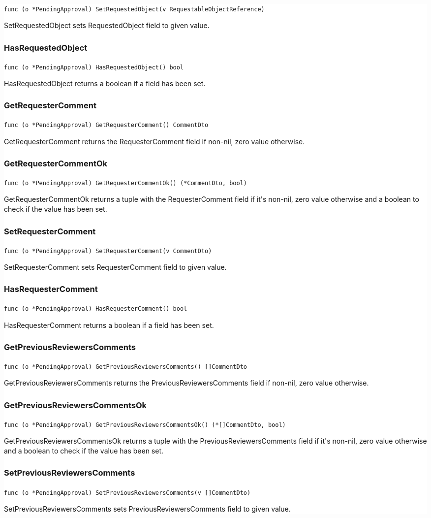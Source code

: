 `func (o *PendingApproval) SetRequestedObject(v RequestableObjectReference)`

SetRequestedObject sets RequestedObject field to given value.

### HasRequestedObject

`func (o *PendingApproval) HasRequestedObject() bool`

HasRequestedObject returns a boolean if a field has been set.

### GetRequesterComment

`func (o *PendingApproval) GetRequesterComment() CommentDto`

GetRequesterComment returns the RequesterComment field if non-nil, zero value otherwise.

### GetRequesterCommentOk

`func (o *PendingApproval) GetRequesterCommentOk() (*CommentDto, bool)`

GetRequesterCommentOk returns a tuple with the RequesterComment field if it's non-nil, zero value otherwise
and a boolean to check if the value has been set.

### SetRequesterComment

`func (o *PendingApproval) SetRequesterComment(v CommentDto)`

SetRequesterComment sets RequesterComment field to given value.

### HasRequesterComment

`func (o *PendingApproval) HasRequesterComment() bool`

HasRequesterComment returns a boolean if a field has been set.

### GetPreviousReviewersComments

`func (o *PendingApproval) GetPreviousReviewersComments() []CommentDto`

GetPreviousReviewersComments returns the PreviousReviewersComments field if non-nil, zero value otherwise.

### GetPreviousReviewersCommentsOk

`func (o *PendingApproval) GetPreviousReviewersCommentsOk() (*[]CommentDto, bool)`

GetPreviousReviewersCommentsOk returns a tuple with the PreviousReviewersComments field if it's non-nil, zero value otherwise
and a boolean to check if the value has been set.

### SetPreviousReviewersComments

`func (o *PendingApproval) SetPreviousReviewersComments(v []CommentDto)`

SetPreviousReviewersComments sets PreviousReviewersComments field to given value.

